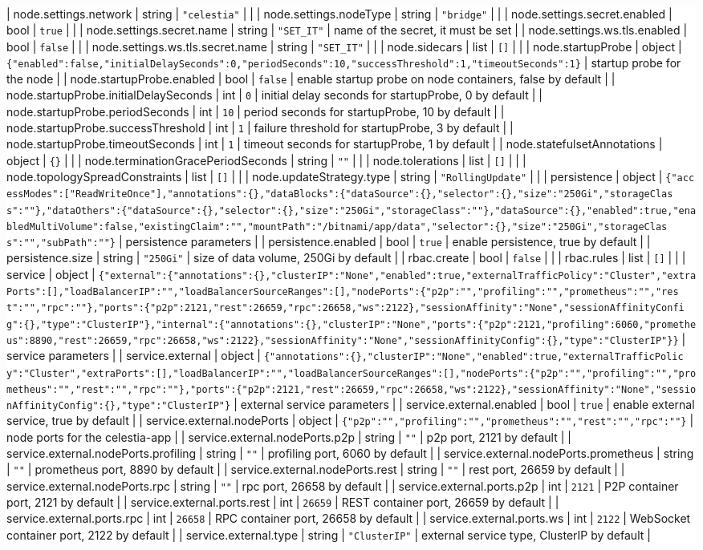 | node.settings.network | string | `"celestia"` |  |
| node.settings.nodeType | string | `"bridge"` |  |
| node.settings.secret.enabled | bool | `true` |  |
| node.settings.secret.name | string | `"SET_IT"` | name of the secret, it must be set |
| node.settings.ws.tls.enabled | bool | `false` |  |
| node.settings.ws.tls.secret.name | string | `"SET_IT"` |  |
| node.sidecars | list | `[]` |  |
| node.startupProbe | object | `{"enabled":false,"initialDelaySeconds":0,"periodSeconds":10,"successThreshold":1,"timeoutSeconds":1}` | startup probe for the node |
| node.startupProbe.enabled | bool | `false` | enable startup probe on node containers, false by default |
| node.startupProbe.initialDelaySeconds | int | `0` | initial delay seconds for startupProbe, 0 by default |
| node.startupProbe.periodSeconds | int | `10` | period seconds for startupProbe, 10 by default |
| node.startupProbe.successThreshold | int | `1` | failure threshold for startupProbe, 3 by default |
| node.startupProbe.timeoutSeconds | int | `1` | timeout seconds for startupProbe, 1 by default |
| node.statefulsetAnnotations | object | `{}` |  |
| node.terminationGracePeriodSeconds | string | `""` |  |
| node.tolerations | list | `[]` |  |
| node.topologySpreadConstraints | list | `[]` |  |
| node.updateStrategy.type | string | `"RollingUpdate"` |  |
| persistence | object | `{"accessModes":["ReadWriteOnce"],"annotations":{},"dataBlocks":{"dataSource":{},"selector":{},"size":"250Gi","storageClass":""},"dataOthers":{"dataSource":{},"selector":{},"size":"250Gi","storageClass":""},"dataSource":{},"enabled":true,"enabledMultiVolume":false,"existingClaim":"","mountPath":"/bitnami/app/data","selector":{},"size":"250Gi","storageClass":"","subPath":""}` | persistence parameters |
| persistence.enabled | bool | `true` | enable persistence, true by default |
| persistence.size | string | `"250Gi"` | size of data volume, 250Gi by default |
| rbac.create | bool | `false` |  |
| rbac.rules | list | `[]` |  |
| service | object | `{"external":{"annotations":{},"clusterIP":"None","enabled":true,"externalTrafficPolicy":"Cluster","extraPorts":[],"loadBalancerIP":"","loadBalancerSourceRanges":[],"nodePorts":{"p2p":"","profiling":"","prometheus":"","rest":"","rpc":""},"ports":{"p2p":2121,"rest":26659,"rpc":26658,"ws":2122},"sessionAffinity":"None","sessionAffinityConfig":{},"type":"ClusterIP"},"internal":{"annotations":{},"clusterIP":"None","ports":{"p2p":2121,"profiling":6060,"prometheus":8890,"rest":26659,"rpc":26658,"ws":2122},"sessionAffinity":"None","sessionAffinityConfig":{},"type":"ClusterIP"}}` | service parameters |
| service.external | object | `{"annotations":{},"clusterIP":"None","enabled":true,"externalTrafficPolicy":"Cluster","extraPorts":[],"loadBalancerIP":"","loadBalancerSourceRanges":[],"nodePorts":{"p2p":"","profiling":"","prometheus":"","rest":"","rpc":""},"ports":{"p2p":2121,"rest":26659,"rpc":26658,"ws":2122},"sessionAffinity":"None","sessionAffinityConfig":{},"type":"ClusterIP"}` | external service parameters |
| service.external.enabled | bool | `true` | enable external service, true by default |
| service.external.nodePorts | object | `{"p2p":"","profiling":"","prometheus":"","rest":"","rpc":""}` | node ports for the celestia-app |
| service.external.nodePorts.p2p | string | `""` | p2p port, 2121 by default |
| service.external.nodePorts.profiling | string | `""` | profiling port, 6060 by default |
| service.external.nodePorts.prometheus | string | `""` | prometheus port, 8890 by default |
| service.external.nodePorts.rest | string | `""` | rest port, 26659 by default |
| service.external.nodePorts.rpc | string | `""` | rpc port, 26658 by default |
| service.external.ports.p2p | int | `2121` | P2P container port, 2121 by default |
| service.external.ports.rest | int | `26659` | REST container port, 26659 by default |
| service.external.ports.rpc | int | `26658` | RPC container port, 26658 by default |
| service.external.ports.ws | int | `2122` | WebSocket container port, 2122 by default |
| service.external.type | string | `"ClusterIP"` | external service type, ClusterIP by default |